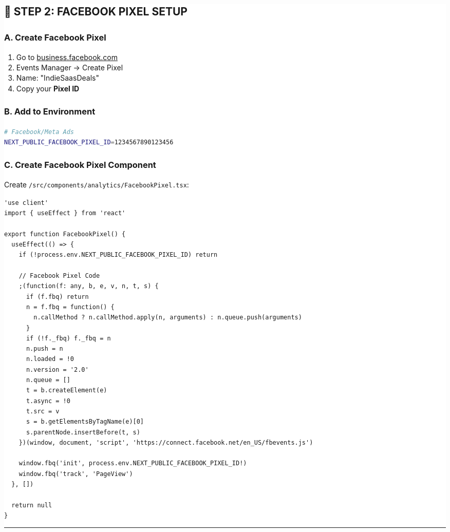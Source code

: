 
## 📱 **STEP 2: FACEBOOK PIXEL SETUP**

### **A. Create Facebook Pixel**
1. Go to [business.facebook.com](https://business.facebook.com)
2. Events Manager → Create Pixel
3. Name: "IndieSaasDeals"
4. Copy your **Pixel ID**

### **B. Add to Environment**
```bash
# Facebook/Meta Ads
NEXT_PUBLIC_FACEBOOK_PIXEL_ID=1234567890123456
```

### **C. Create Facebook Pixel Component**
Create `/src/components/analytics/FacebookPixel.tsx`:
```tsx
'use client'
import { useEffect } from 'react'

export function FacebookPixel() {
  useEffect(() => {
    if (!process.env.NEXT_PUBLIC_FACEBOOK_PIXEL_ID) return
    
    // Facebook Pixel Code
    ;(function(f: any, b, e, v, n, t, s) {
      if (f.fbq) return
      n = f.fbq = function() {
        n.callMethod ? n.callMethod.apply(n, arguments) : n.queue.push(arguments)
      }
      if (!f._fbq) f._fbq = n
      n.push = n
      n.loaded = !0
      n.version = '2.0'
      n.queue = []
      t = b.createElement(e)
      t.async = !0
      t.src = v
      s = b.getElementsByTagName(e)[0]
      s.parentNode.insertBefore(t, s)
    })(window, document, 'script', 'https://connect.facebook.net/en_US/fbevents.js')
    
    window.fbq('init', process.env.NEXT_PUBLIC_FACEBOOK_PIXEL_ID!)
    window.fbq('track', 'PageView')
  }, [])
  
  return null
}
```

---